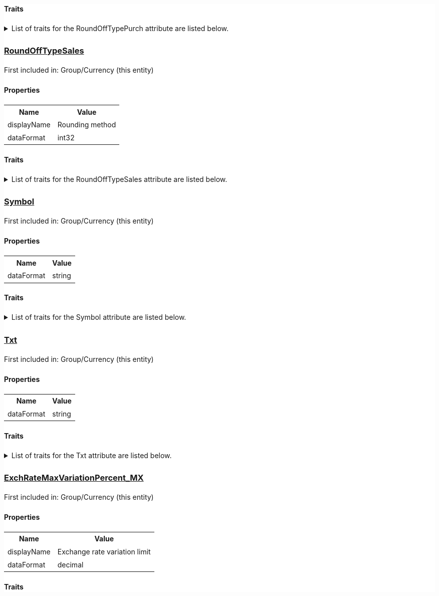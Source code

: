#### Traits

<details><summary>List of traits for the RoundOffTypePurch attribute are listed below.</summary></details>

### <a href=#RoundOffTypeSales name="RoundOffTypeSales">RoundOffTypeSales</a>

First included in: Group/Currency (this entity)  

#### Properties

<table><tr><th>Name</th><th>Value</th></tr><tr><td>displayName</td><td>Rounding method</td></tr><tr><td>dataFormat</td><td>int32</td></tr></table>

#### Traits

<details><summary>List of traits for the RoundOffTypeSales attribute are listed below.</summary></details>

### <a href=#Symbol name="Symbol">Symbol</a>

First included in: Group/Currency (this entity)  

#### Properties

<table><tr><th>Name</th><th>Value</th></tr><tr><td>dataFormat</td><td>string</td></tr></table>

#### Traits

<details><summary>List of traits for the Symbol attribute are listed below.</summary></details>

### <a href=#Txt name="Txt">Txt</a>

First included in: Group/Currency (this entity)  

#### Properties

<table><tr><th>Name</th><th>Value</th></tr><tr><td>dataFormat</td><td>string</td></tr></table>

#### Traits

<details><summary>List of traits for the Txt attribute are listed below.</summary></details>

### <a href=#ExchRateMaxVariationPercent_MX name="ExchRateMaxVariationPercent_MX">ExchRateMaxVariationPercent_MX</a>

First included in: Group/Currency (this entity)  

#### Properties

<table><tr><th>Name</th><th>Value</th></tr><tr><td>displayName</td><td>Exchange rate variation limit</td></tr><tr><td>dataFormat</td><td>decimal</td></tr></table>

#### Traits
